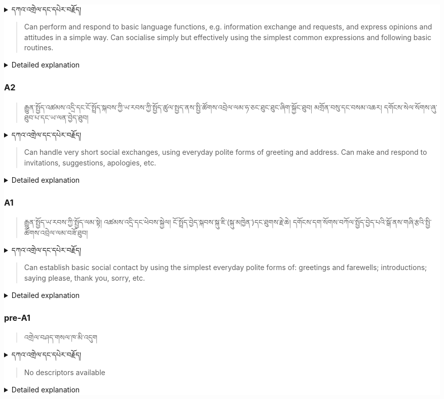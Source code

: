 

<details><summary>དཀའ་འགྲེལ་དང་དཔེར་བརྗོད།</summary></details>



> Can perform and respond to basic language functions, e.g. information exchange and requests, and express opinions and attitudes in a simple way.
Can socialise simply but effectively using the simplest common expressions and following basic routines.




<details><summary>Detailed explanation</summary></details>







### A2



> རྒྱུན་སྤྱོད་འཚམས་འདྲི་དང་ངོ་སྤྲོད་སྐབས་ཀྱི་ཡ་རབས་ཀྱི་སྤྱོད་ཚུལ་སྤྱད་ནས་སྤྱི་ཚོགས་འབྲེལ་ལམ་ཧ་ཅང་ཐུང་ཐུང་ཞིག་སྐྱོང་ཐུབ།
མགྲོན་བསུ་དང་བསམ་འཆར། དགོངས་སེལ་སོགས་ཞུ་ཐུབ་པ་དང་ཡ་ལན་བྱེད་ཐུབ།

<details><summary>དཀའ་འགྲེལ་དང་དཔེར་བརྗོད།</summary></details>



> Can handle very short social exchanges, using everyday polite forms of greeting and address.
Can make and respond to invitations, suggestions, apologies, etc.



<details><summary>Detailed explanation</summary></details>





### A1



> རྒྱུན་སྤྱོད་ཡ་རབས་ཀྱི་སྤྱོད་ལམ་སྟེ། འཚམས་འདྲི་དང་ཕེབས་སྐྱེལ། ངོ་སྤྲོད་བྱེད་སྐབས་སྐུ་ཇི་(སྐུ་མཁྱེན་)དང་ཐུགས་རྗེ་ཆེ། དགོངས་དག་སོགས་བཀོལ་སྤྱོད་བྱེད་པའི་སྒོ་ནས་གཞི་རྩའི་སྤྱི་ཚོགས་འབྲེལ་ལམ་བཟོ་ཐུབ།


<details><summary>དཀའ་འགྲེལ་དང་དཔེར་བརྗོད།</summary></details>



> Can establish basic social contact by using the simplest everyday polite forms of: greetings and farewells; introductions; saying please, thank you, sorry, etc.


<details><summary>Detailed explanation</summary></details>






### pre-A1



> འགྲེལ་བཤད་གསལ་ཁ་མི་འདུག
<details><summary>དཀའ་འགྲེལ་དང་དཔེར་བརྗོད།</summary></details>



> No descriptors available

<details><summary>Detailed explanation</summary></details>

